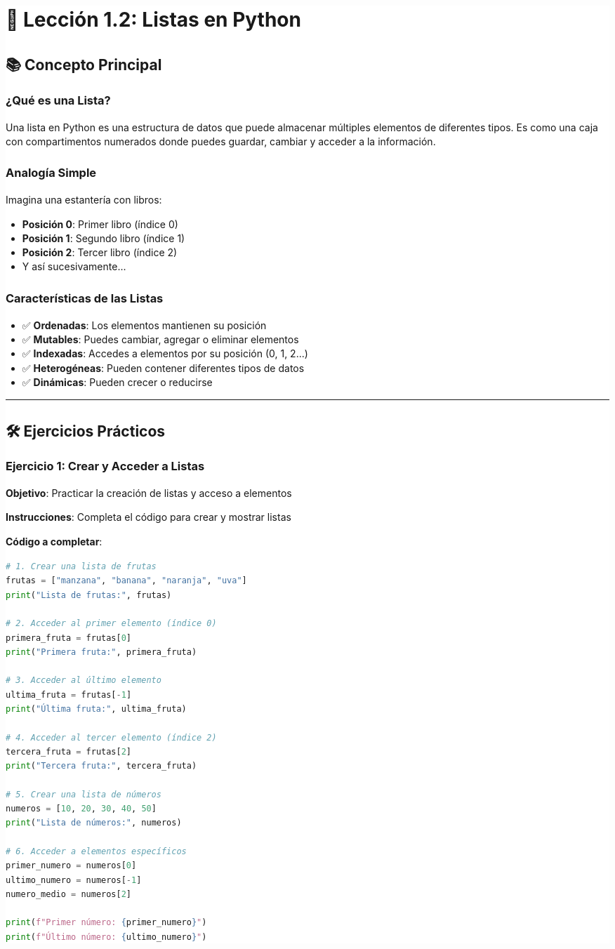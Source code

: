 # 🎯 Lección 1.2: Listas en Python

## 📚 Concepto Principal

### **¿Qué es una Lista?**
Una lista en Python es una estructura de datos que puede almacenar múltiples elementos de diferentes tipos. Es como una caja con compartimentos numerados donde puedes guardar, cambiar y acceder a la información.

### **Analogía Simple**
Imagina una estantería con libros:
- **Posición 0**: Primer libro (índice 0)
- **Posición 1**: Segundo libro (índice 1)
- **Posición 2**: Tercer libro (índice 2)
- Y así sucesivamente...

### **Características de las Listas**
- ✅ **Ordenadas**: Los elementos mantienen su posición
- ✅ **Mutables**: Puedes cambiar, agregar o eliminar elementos
- ✅ **Indexadas**: Accedes a elementos por su posición (0, 1, 2...)
- ✅ **Heterogéneas**: Pueden contener diferentes tipos de datos
- ✅ **Dinámicas**: Pueden crecer o reducirse

---

## 🛠️ Ejercicios Prácticos

### **Ejercicio 1: Crear y Acceder a Listas**
**Objetivo**: Practicar la creación de listas y acceso a elementos

**Instrucciones**: Completa el código para crear y mostrar listas

**Código a completar**:
```python
# 1. Crear una lista de frutas
frutas = ["manzana", "banana", "naranja", "uva"]
print("Lista de frutas:", frutas)

# 2. Acceder al primer elemento (índice 0)
primera_fruta = frutas[0]
print("Primera fruta:", primera_fruta)

# 3. Acceder al último elemento
ultima_fruta = frutas[-1]
print("Última fruta:", ultima_fruta)

# 4. Acceder al tercer elemento (índice 2)
tercera_fruta = frutas[2]
print("Tercera fruta:", tercera_fruta)

# 5. Crear una lista de números
numeros = [10, 20, 30, 40, 50]
print("Lista de números:", numeros)

# 6. Acceder a elementos específicos
primer_numero = numeros[0]
ultimo_numero = numeros[-1]
numero_medio = numeros[2]

print(f"Primer número: {primer_numero}")
print(f"Último número: {ultimo_numero}")
```